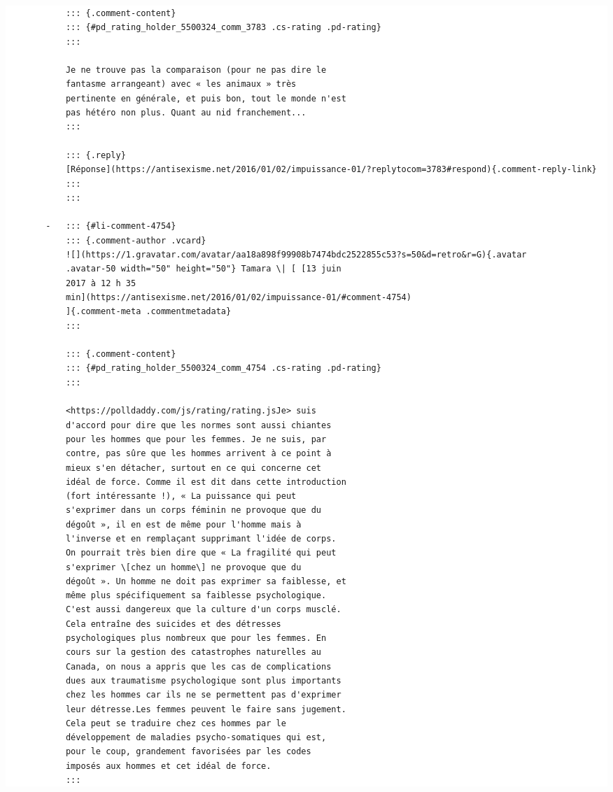                 ::: {.comment-content}
                ::: {#pd_rating_holder_5500324_comm_3783 .cs-rating .pd-rating}
                :::

                Je ne trouve pas la comparaison (pour ne pas dire le
                fantasme arrangeant) avec « les animaux » très
                pertinente en générale, et puis bon, tout le monde n'est
                pas hétéro non plus. Quant au nid franchement...
                :::

                ::: {.reply}
                [Réponse](https://antisexisme.net/2016/01/02/impuissance-01/?replytocom=3783#respond){.comment-reply-link}
                :::
                :::

            -   ::: {#li-comment-4754}
                ::: {.comment-author .vcard}
                ![](https://1.gravatar.com/avatar/aa18a898f99908b7474bdc2522855c53?s=50&d=retro&r=G){.avatar
                .avatar-50 width="50" height="50"} Tamara \| [ [13 juin
                2017 à 12 h 35
                min](https://antisexisme.net/2016/01/02/impuissance-01/#comment-4754)
                ]{.comment-meta .commentmetadata}
                :::

                ::: {.comment-content}
                ::: {#pd_rating_holder_5500324_comm_4754 .cs-rating .pd-rating}
                :::

                <https://polldaddy.com/js/rating/rating.jsJe> suis
                d'accord pour dire que les normes sont aussi chiantes
                pour les hommes que pour les femmes. Je ne suis, par
                contre, pas sûre que les hommes arrivent à ce point à
                mieux s'en détacher, surtout en ce qui concerne cet
                idéal de force. Comme il est dit dans cette introduction
                (fort intéressante !), « La puissance qui peut
                s'exprimer dans un corps féminin ne provoque que du
                dégoût », il en est de même pour l'homme mais à
                l'inverse et en remplaçant supprimant l'idée de corps.
                On pourrait très bien dire que « La fragilité qui peut
                s'exprimer \[chez un homme\] ne provoque que du
                dégoût ». Un homme ne doit pas exprimer sa faiblesse, et
                même plus spécifiquement sa faiblesse psychologique.
                C'est aussi dangereux que la culture d'un corps musclé.
                Cela entraîne des suicides et des détresses
                psychologiques plus nombreux que pour les femmes. En
                cours sur la gestion des catastrophes naturelles au
                Canada, on nous a appris que les cas de complications
                dues aux traumatisme psychologique sont plus importants
                chez les hommes car ils ne se permettent pas d'exprimer
                leur détresse.Les femmes peuvent le faire sans jugement.
                Cela peut se traduire chez ces hommes par le
                développement de maladies psycho-somatiques qui est,
                pour le coup, grandement favorisées par les codes
                imposés aux hommes et cet idéal de force.
                :::
